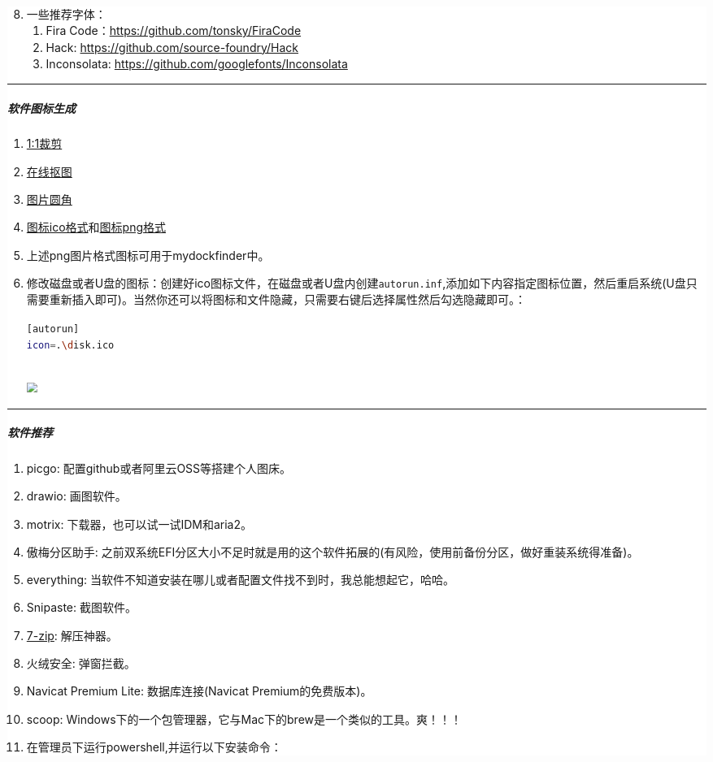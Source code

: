8. 一些推荐字体：
   1.  Fira Code：https://github.com/tonsky/FiraCode
   2.  Hack: https://github.com/source-foundry/Hack
   3. Inconsolata: https://github.com/googlefonts/Inconsolata


---



##### 软件图标生成

1. [1:1裁剪](https://picwish.cn/crop-image)

2. [在线抠图](https://picwish.cn/remove-background)

3. [图片圆角](https://www.butterpig.top/radius)

4. [图标ico格式](https://www.butterpig.top/icopro)和[图标png格式](http://androidasset.studio/icons-launcher.html#foreground.type=image&foreground.space.trim=1&foreground.space.pad=0.05&foreColor=rgba(96%2C%20125%2C%20139%2C%200)&backColor=rgb(96%2C%20125%2C%20139)&crop=0&backgroundShape=none&effects=none&name=ic_launcher)

5. 上述png图片格式图标可用于mydockfinder中。

6. 修改磁盘或者U盘的图标：创建好ico图标文件，在磁盘或者U盘内创建`autorun.inf`,添加如下内容指定图标位置，然后重启系统(U盘只需要重新插入即可)。当然你还可以将图标和文件隐藏，只需要右键后选择属性然后勾选隐藏即可。：

   ```bash
   [autorun]
   icon=.\disk.ico
   ```

   <br><img src="https://raw.githubusercontent.com/dreamfishyx/pictures/main/pic/20241008111036.png" style="zoom:80%;" />

---



##### 软件推荐

1. picgo: 配置github或者阿里云OSS等搭建个人图床。

2. drawio: 画图软件。

3. motrix: 下载器，也可以试一试IDM和aria2。

4. 傲梅分区助手: 之前双系统EFI分区大小不足时就是用的这个软件拓展的(有风险，使用前备份分区，做好重装系统得准备)。

5. everything: 当软件不知道安装在哪儿或者配置文件找不到时，我总能想起它，哈哈。

6. Snipaste: 截图软件。

7. [7-zip](https://www.7-zip.org/download.html): 解压神器。

8. 火绒安全: 弹窗拦截。

9. Navicat Premium Lite: 数据库连接(Navicat Premium的免费版本)。

10. scoop: Windows下的一个包管理器，它与Mac下的brew是一个类似的工具。爽！！！

   1. 在管理员下运行powershell,并运行以下安装命令：
